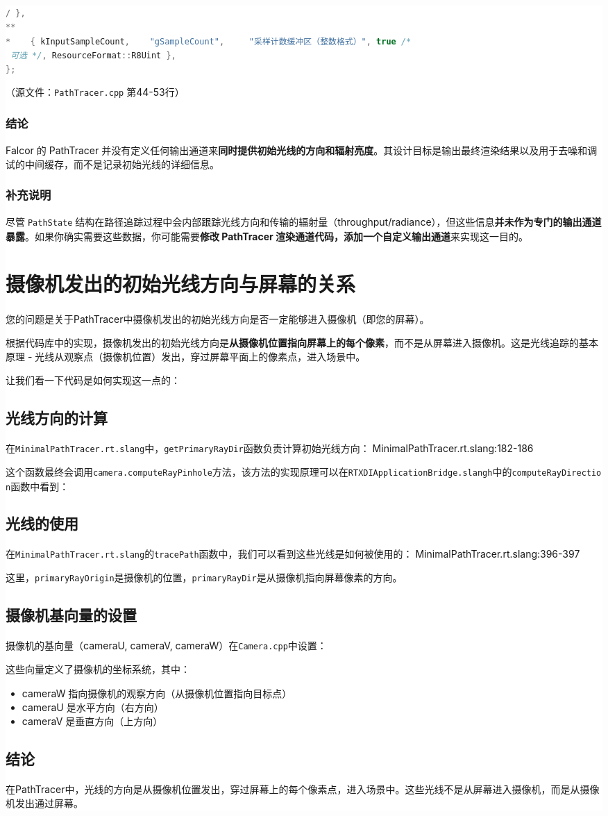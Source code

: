 ```C++
/ },
**
*    { kInputSampleCount,    "gSampleCount",     "采样计数缓冲区（整数格式）", true /*
 可选 */, ResourceFormat::R8Uint },  
};
```

（源文件：`PathTracer.cpp` 第44-53行）

### 结论

Falcor 的 PathTracer 并没有定义任何输出通道来**同时提供初始光线的方向和辐射亮度**。其设计目标是输出最终渲染结果以及用于去噪和调试的中间缓存，而不是记录初始光线的详细信息。

### 补充说明

尽管 `PathState` 结构在路径追踪过程中会内部跟踪光线方向和传输的辐射量（throughput/radiance），但这些信息**并未作为专门的输出通道暴露**。如果你确实需要这些数据，你可能需要**修改 PathTracer 渲染通道代码，添加一个自定义输出通道**来实现这一目的。

# 摄像机发出的初始光线方向与屏幕的关系

您的问题是关于PathTracer中摄像机发出的初始光线方向是否一定能够进入摄像机（即您的屏幕）。

根据代码库中的实现，摄像机发出的初始光线方向是**从摄像机位置指向屏幕上的每个像素**，而不是从屏幕进入摄像机。这是光线追踪的基本原理 - 光线从观察点（摄像机位置）发出，穿过屏幕平面上的像素点，进入场景中。

让我们看一下代码是如何实现这一点的：

## 光线方向的计算

在`MinimalPathTracer.rt.slang`中，`getPrimaryRayDir`函数负责计算初始光线方向： MinimalPathTracer.rt.slang:182-186

这个函数最终会调用`camera.computeRayPinhole`方法，该方法的实现原理可以在`RTXDIApplicationBridge.slangh`中的`computeRayDirection`函数中看到：

## 光线的使用

在`MinimalPathTracer.rt.slang`的`tracePath`函数中，我们可以看到这些光线是如何被使用的： MinimalPathTracer.rt.slang:396-397

这里，`primaryRayOrigin`是摄像机的位置，`primaryRayDir`是从摄像机指向屏幕像素的方向。

## 摄像机基向量的设置

摄像机的基向量（cameraU, cameraV, cameraW）在`Camera.cpp`中设置：

这些向量定义了摄像机的坐标系统，其中：

- cameraW 指向摄像机的观察方向（从摄像机位置指向目标点）
- cameraU 是水平方向（右方向）
- cameraV 是垂直方向（上方向）

## 结论

在PathTracer中，光线的方向是从摄像机位置发出，穿过屏幕上的每个像素点，进入场景中。这些光线不是从屏幕进入摄像机，而是从摄像机发出通过屏幕。
